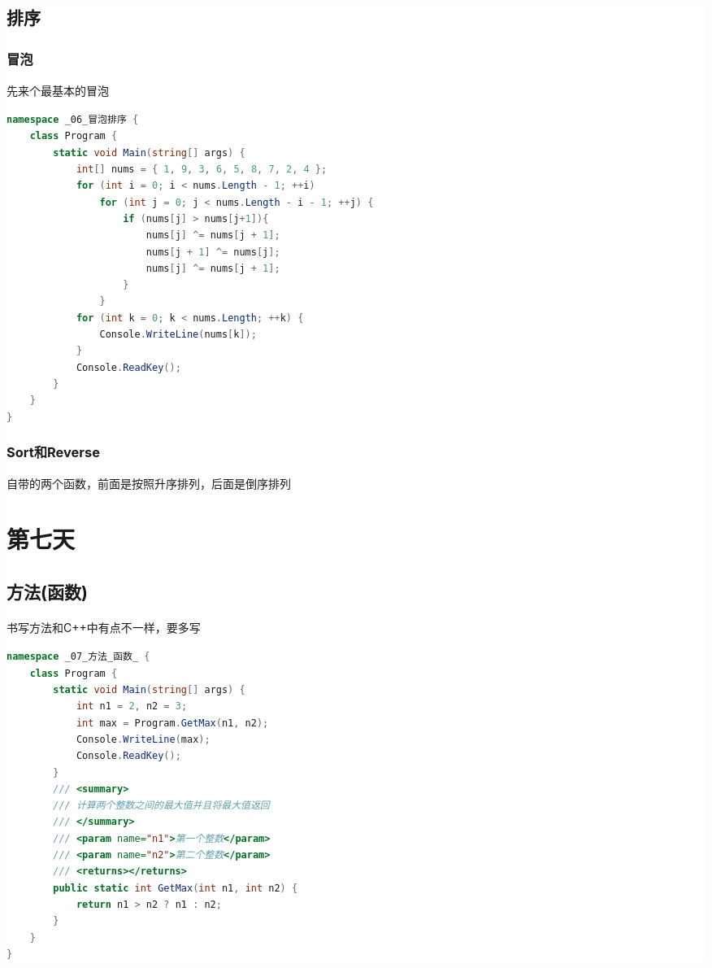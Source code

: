 ## 排序

### 冒泡

先来个最基本的冒泡

```c#
namespace _06_冒泡排序 {
    class Program {
        static void Main(string[] args) {
            int[] nums = { 1, 9, 3, 6, 5, 8, 7, 2, 4 };
            for (int i = 0; i < nums.Length - 1; ++i)
                for (int j = 0; j < nums.Length - i - 1; ++j) {
                    if (nums[j] > nums[j+1]){
                        nums[j] ^= nums[j + 1];
                        nums[j + 1] ^= nums[j];
                        nums[j] ^= nums[j + 1];
                    }
                }
            for (int k = 0; k < nums.Length; ++k) {
                Console.WriteLine(nums[k]);
            }
            Console.ReadKey();
        }
    }
}
```



### Sort和Reverse

自带的两个函数，前面是按照升序排列，后面是倒序排列

# 第七天

## 方法(函数)

书写方法和C++中有点不一样，要多写

```c#
namespace _07_方法_函数_ {
    class Program {
        static void Main(string[] args) {
            int n1 = 2, n2 = 3;
            int max = Program.GetMax(n1, n2);
            Console.WriteLine(max);
            Console.ReadKey();
        }
        /// <summary>
        /// 计算两个整数之间的最大值并且将最大值返回
        /// </summary>
        /// <param name="n1">第一个整数</param>
        /// <param name="n2">第二个整数</param>
        /// <returns></returns>
        public static int GetMax(int n1, int n2) {
            return n1 > n2 ? n1 : n2;
        }
    }
}
```
